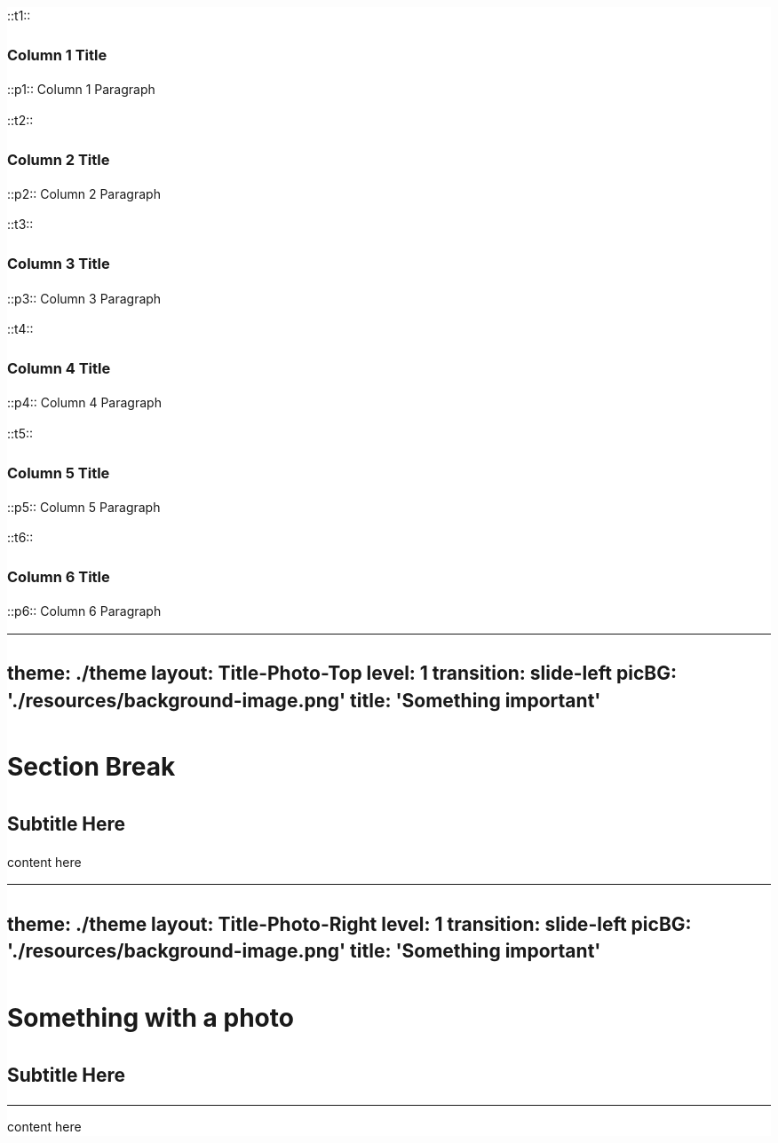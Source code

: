 ::t1::
### Column 1 Title
::p1::
Column 1 Paragraph

::t2::
### Column 2 Title
::p2::
Column 2 Paragraph

::t3::
### Column 3 Title
::p3::
Column 3 Paragraph

::t4::
### Column 4 Title
::p4::
Column 4 Paragraph

::t5::
### Column 5 Title
::p5::
Column 5 Paragraph

::t6::
### Column 6 Title
::p6::
Column 6 Paragraph



---
theme: ./theme
layout: Title-Photo-Top
level: 1
transition: slide-left
picBG: './resources/background-image.png'
title: 'Something important'
---
# Section Break
## Subtitle Here
content here



---
theme: ./theme
layout: Title-Photo-Right
level: 1
transition: slide-left
picBG: './resources/background-image.png'
title: 'Something important'
---
# Something with a photo
## Subtitle Here
***
content here